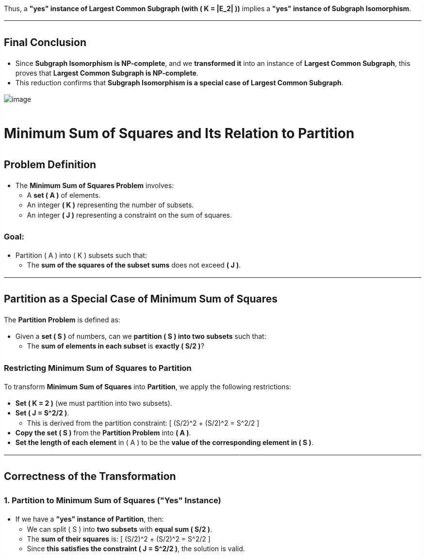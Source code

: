 Thus, a **"yes" instance of Largest Common Subgraph (with \( K = |E_2| \))** implies a **"yes" instance of Subgraph Isomorphism**.

---

## **Final Conclusion**
- Since **Subgraph Isomorphism is NP-complete**, and we **transformed it** into an instance of **Largest Common Subgraph**, this proves that **Largest Common Subgraph is NP-complete**.
- This reduction confirms that **Subgraph Isomorphism is a special case of Largest Common Subgraph**.

<img width="468" alt="image" src="https://github.com/user-attachments/assets/f6c5491b-df75-4456-902c-6620b8d56590" />

# **Minimum Sum of Squares and Its Relation to Partition**

## **Problem Definition**
- The **Minimum Sum of Squares Problem** involves:
  - A **set \( A \)** of elements.
  - An integer **\( K \)** representing the number of subsets.
  - An integer **\( J \)** representing a constraint on the sum of squares.

### **Goal:**
- Partition \( A \) into \( K \) subsets such that:
  - The **sum of the squares of the subset sums** does not exceed **\( J \)**.

---

## **Partition as a Special Case of Minimum Sum of Squares**
The **Partition Problem** is defined as:
- Given a **set \( S \)** of numbers, can we **partition \( S \) into two subsets** such that:
  - The **sum of elements in each subset** is **exactly \( S/2 \)**?

### **Restricting Minimum Sum of Squares to Partition**
To transform **Minimum Sum of Squares** into **Partition**, we apply the following restrictions:
- **Set \( K = 2 \)** (we must partition into two subsets).
- **Set \( J = S^2/2 \)**.
  - This is derived from the partition constraint:
    \[
    (S/2)^2 + (S/2)^2 = S^2/2
    \]
- **Copy the set \( S \)** from the **Partition Problem** into **\( A \)**.
- **Set the length of each element** in \( A \) to be the **value of the corresponding element in \( S \)**.

---

## **Correctness of the Transformation**
### **1. Partition to Minimum Sum of Squares ("Yes" Instance)**
- If we have a **"yes" instance of Partition**, then:
  - We can split \( S \) into **two subsets** with **equal sum \( S/2 \)**.
  - The **sum of their squares** is:
    \[
    (S/2)^2 + (S/2)^2 = S^2/2
    \]
  - Since **this satisfies the constraint \( J = S^2/2 \)**, the solution is valid.
